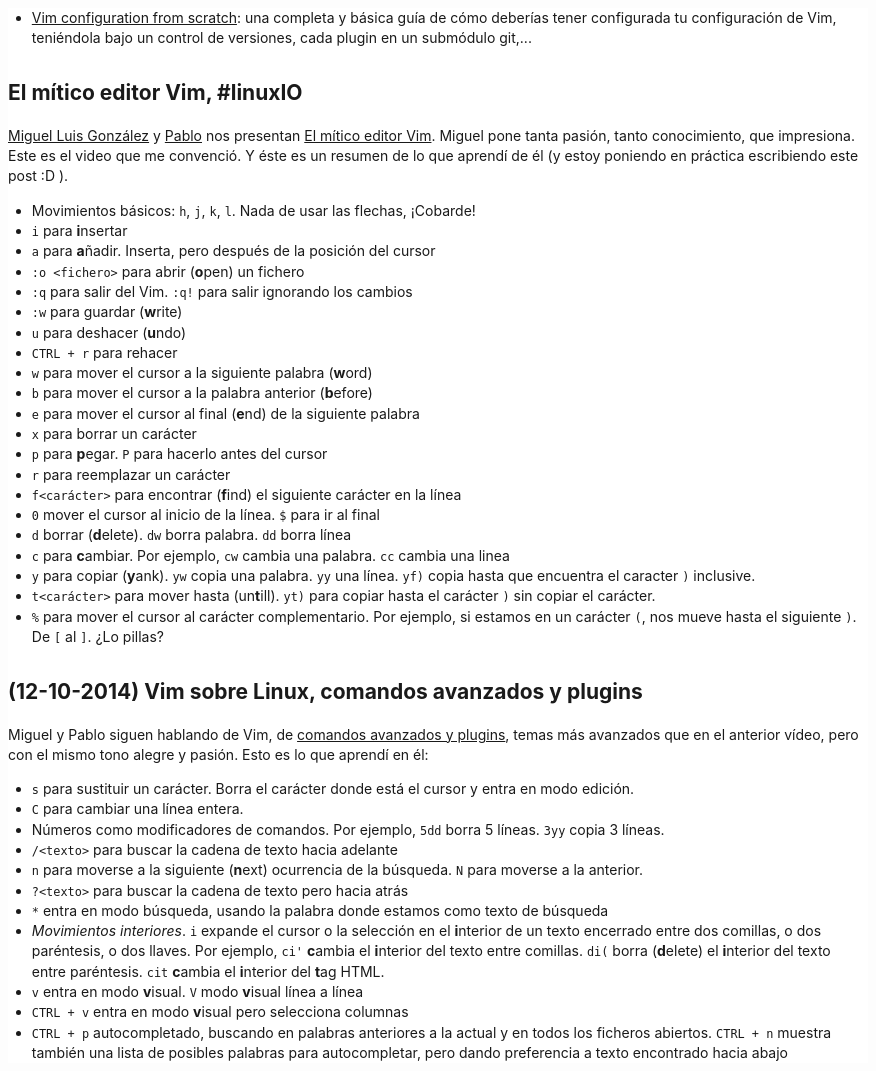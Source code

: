 - [Vim configuration from scratch](http://marcgg.com/blog/2016/03/01/vimrc-example/): una completa y básica guía de cómo deberías tener configurada tu configuración de Vim, teniéndola bajo un control de versiones, cada plugin en un submódulo git,...

## El mítico editor Vim, #linuxIO

[Miguel Luis González] y [Pablo] nos presentan [El mítico editor Vim]. Miguel pone tanta pasión,
tanto conocimiento, que impresiona. Este es el video que me convenció. Y
éste es un resumen de lo que aprendí de él (y estoy poniendo en práctica escribiendo
este post :D ).

[Miguel Luis González]: https://twitter.com/ktzar
[Pablo]: https://twitter.com/voylinux

- Movimientos básicos: `h`, `j`, `k`, `l`. Nada de usar las flechas, ¡Cobarde!
- `i` para **i**nsertar
- `a` para **a**ñadir. Inserta, pero después de la posición del cursor
- `:o <fichero>` para abrir (**o**pen) un fichero
- `:q` para salir del Vim. `:q!` para salir ignorando los cambios
- `:w` para guardar (**w**rite)
- `u` para deshacer (**u**ndo)
- `CTRL + r` para rehacer
- `w` para mover el cursor a la siguiente palabra (**w**ord)
- `b` para mover el cursor a la palabra anterior (**b**efore)
- `e` para mover el cursor al final (**e**nd) de la siguiente palabra
- `x` para borrar un carácter
- `p` para **p**egar. `P` para hacerlo antes del cursor
- `r` para reemplazar un carácter
- `f<carácter>` para encontrar (**f**ind) el siguiente carácter en la línea
- `0` mover el cursor al inicio de la línea. `$` para ir al final
- `d` borrar (**d**elete). `dw` borra palabra. `dd` borra línea
- `c` para **c**ambiar. Por ejemplo, `cw` cambia una palabra. `cc` cambia una linea
- `y` para copiar (**y**ank). `yw` copia una palabra. `yy` una línea. `yf)` copia
hasta que encuentra el caracter `)` inclusive.
- `t<carácter>` para mover hasta (un**t**ill). `yt)` para copiar hasta el carácter
`)` sin copiar el carácter.
- `%` para mover el cursor al carácter complementario. Por ejemplo, si estamos en
un carácter `(`, nos mueve hasta el siguiente `)`. De `[` al `]`. ¿Lo pillas?

## (12-10-2014) Vim sobre Linux, comandos avanzados y plugins 

Miguel y Pablo siguen hablando de Vim, de [comandos avanzados y plugins], temas más
avanzados que en el anterior vídeo, pero con el mismo tono alegre y pasión.
Esto es lo que aprendí en él:

[comandos avanzados y plugins]: http://youtu.be/XvCD78eA46E 

- `s` para sustituir un carácter. Borra el carácter donde está el cursor y entra
en modo edición.
- `C` para cambiar una línea entera.
- Números como modificadores de comandos. Por ejemplo, `5dd` borra 5 líneas. `3yy`
copia 3 líneas.
- `/<texto>` para buscar la cadena de texto hacia adelante
- `n` para moverse a la siguiente (**n**ext) ocurrencia de la búsqueda. `N` para
moverse a la anterior.
- `?<texto>` para buscar la cadena de texto pero hacia atrás
- `*` entra en modo búsqueda, usando la palabra donde estamos como texto de búsqueda
- *Movimientos interiores*. `i` expande el cursor o la selección en el **i**nterior
de un texto encerrado entre dos comillas, o dos paréntesis, o dos llaves.
Por ejemplo, `ci'` **c**ambia el **i**nterior del texto entre comillas. `di(`
borra (**d**elete) el **i**nterior del texto entre paréntesis. `cit` **c**ambia
el **i**nterior del **t**ag HTML.
- `v` entra en modo **v**isual. `V` modo **v**isual línea a línea
- `CTRL + v` entra en modo **v**isual pero selecciona columnas
- `CTRL + p` autocompletado, buscando en palabras anteriores a la actual y en todos
los ficheros abiertos. `CTRL + n` muestra también una lista de posibles palabras
para autocompletar, pero dando preferencia a texto encontrado hacia abajo

[Pablo Bernardo]: http://elkarmadelteclado.com
[Asi que quieres aprender a usar Vim]: http://elkarmadelteclado.com/asi-que-quieres-aprender-usar-vim/
[Desarrollo Web]: http://www.desarrolloweb.com
[El mítico editor Vim]: http://youtu.be/cpL32a_GP3k
[Mastering the Vim language]: https://www.youtube.com/watch?v=wlR5gYd6um0
[repeat.vim]: https://github.com/tpope/vim-repeat
[surround plugin]: https://github.com/tpope/vim-surround
[commentary plugin]: https://github.com/tpope/vim-commentary
[replace with register plugin]: http://www.vim.org/scripts/script.php?script_id=2703
[sort-motion plugin]: https://github.com/christoomey/vim-sort-motion
[system-copy plugin]: https://github.com/christoomey/vim-system-copy
[vídeos para aprender Vim]: http://derekwyatt.org/vim/tutorials/advanced/
[Globals, commands and functions]: https://vimeo.com/15443936
[My first Vim plugin]: https://www.youtube.com/watch?v=lwD8G1P52Sk